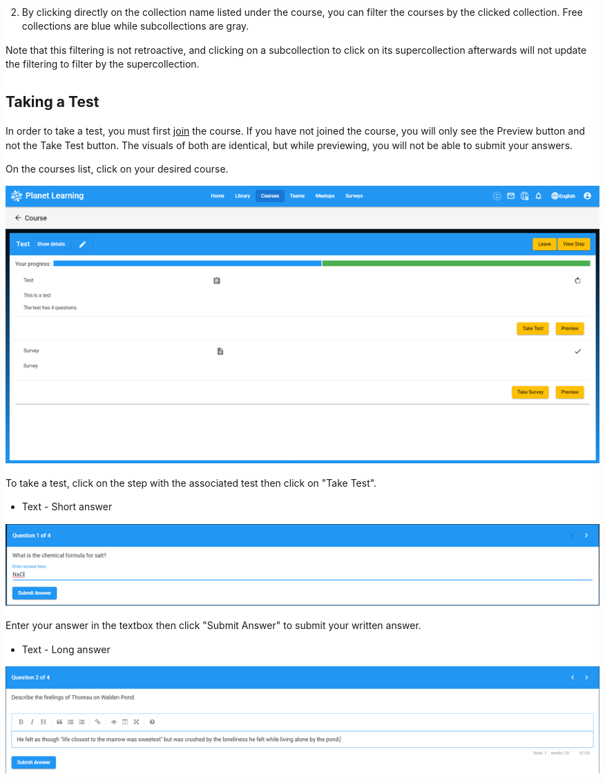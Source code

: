 2. By clicking directly on the collection name listed under the course, you can filter the courses by the clicked collection. Free collections are blue while subcollections are gray.

Note that this filtering is not retroactive, and clicking on a subcollection to click on its supercollection afterwards will not update the filtering to filter by the supercollection.

## Taking a Test

In order to take a test, you must first [join](#Actions_on_List_Page) the course. If you have not joined the course, you will only see the Preview button and not the Take Test button. The visuals of both are identical, but while previewing, you will not be able to submit your answers.

On the courses list, click on your desired course.

![Course](images/courses-course.png)

To take a test, click on the step with the associated test then click on "Take Test".

* Text - Short answer

![Taking short answer](images/courses-take-short.png)

Enter your answer in the textbox then click "Submit Answer" to submit your written answer.

* Text - Long answer

![Taking long answer](images/courses-take-long.png)
